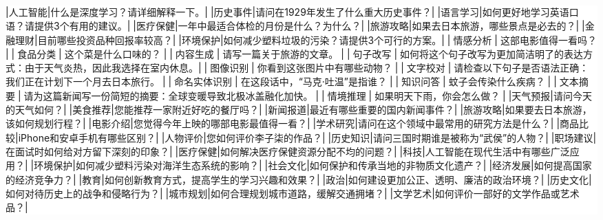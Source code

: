 |人工智能|什么是深度学习？请详细解释一下。|
|历史事件|请问在1929年发生了什么重大历史事件？|
|语言学习|如何更好地学习英语口语？请提供3个有用的建议。|
|医疗保健|一年中最适合体检的月份是什么？为什么？|
|旅游攻略|如果去日本旅游，哪些景点是必去的？|
|金融理财|目前哪些投资品种回报率较高？|
|环境保护|如何减少塑料垃圾的污染？请提供3个可行的方案。|
| 情感分析 | 这部电影值得一看吗？ |
| 食品分类 | 这个菜是什么口味的？ |
| 内容生成 | 请写一篇关于旅游的文章。 |
| 句子改写 | 如何将这个句子改写为更加简洁明了的表达方式：由于天气炎热，因此我选择在室内休息。|
| 图像识别 | 你看到这张图片中有哪些动物？ |
| 文字校对 | 请检查以下句子是否语法正确：我们正在计划下一个月去日本旅行。 |
| 命名实体识别 | 在这段话中，“马克·吐温”是指谁？ |
| 知识问答 | 蚊子会传染什么疾病？ |
| 文本摘要 | 请为这篇新闻写一份简短的摘要：全球变暖导致北极冰盖融化加快。 |
| 情境推理 | 如果明天下雨，你会怎么做？ |
|天气预报|请问今天的天气如何？|
|美食推荐|您能推荐一家附近好吃的餐厅吗？|
|新闻报道|最近有哪些重要的国内新闻事件？|
|旅游攻略|如果要去日本旅游，该如何规划行程？|
|电影介绍|您觉得今年上映的哪部电影最值得一看？|
|学术研究|请问在这个领域中最常用的研究方法是什么？|
|商品比较|iPhone和安卓手机有哪些区别？|
|人物评价|您如何评价李子柒的作品？|
|历史知识|请问三国时期谁是被称为“武侯”的人物？|
|职场建议|在面试时如何给对方留下深刻的印象？|
|医疗保健|如何解决医疗保健资源分配不均的问题？|
|科技|人工智能在现代生活中有哪些广泛应用？|
|环境保护|如何减少塑料污染对海洋生态系统的影响？|
|社会文化|如何保护和传承当地的非物质文化遗产？|
|经济发展|如何提高国家的经济竞争力？|
|教育|如何创新教育方式，提高学生的学习兴趣和效果？|
|政治|如何建设更加公正、透明、廉洁的政治环境？|
|历史文化|如何对待历史上的战争和侵略行为？|
|城市规划|如何合理规划城市道路，缓解交通拥堵？|
|文学艺术|如何评价一部好的文学作品或艺术品？|